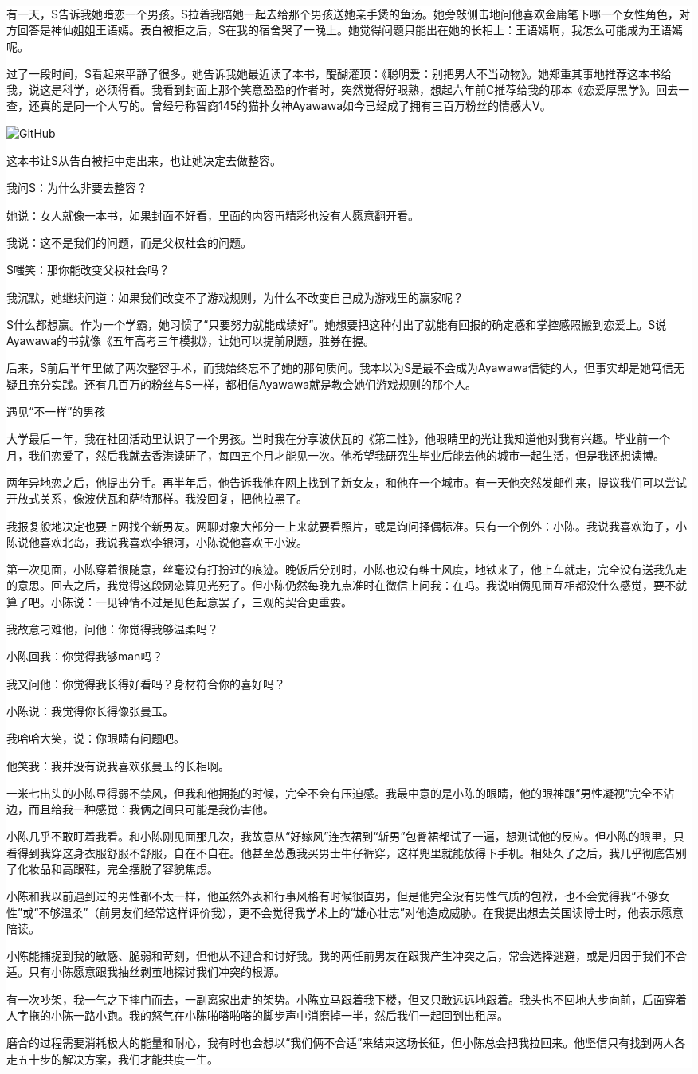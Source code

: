有一天，S告诉我她暗恋一个男孩。S拉着我陪她一起去给那个男孩送她亲手煲的鱼汤。她旁敲侧击地问他喜欢金庸笔下哪一个女性角色，对方回答是神仙姐姐王语嫣。表白被拒之后，S在我的宿舍哭了一晚上。她觉得问题只能出在她的长相上：王语嫣啊，我怎么可能成为王语嫣呢。

过了一段时间，S看起来平静了很多。她告诉我她最近读了本书，醍醐灌顶：《聪明爱：别把男人不当动物》。她郑重其事地推荐这本书给我，说这是科学，必须得看。我看到封面上那个笑意盈盈的作者时，突然觉得好眼熟，想起六年前C推荐给我的那本《恋爱厚黑学》。回去一查，还真的是同一个人写的。曾经号称智商145的猫扑女神Ayawawa如今已经成了拥有三百万粉丝的情感大V。

![GitHub](https://chinadigitaltimes.net/chinese/files/2022/09/post-687508-63311ba1d9db9.)

这本书让S从告白被拒中走出来，也让她决定去做整容。

我问S：为什么非要去整容？

她说：女人就像一本书，如果封面不好看，里面的内容再精彩也没有人愿意翻开看。

我说：这不是我们的问题，而是父权社会的问题。

S嗤笑：那你能改变父权社会吗？

我沉默，她继续问道：如果我们改变不了游戏规则，为什么不改变自己成为游戏里的赢家呢？

S什么都想赢。作为一个学霸，她习惯了“只要努力就能成绩好”。她想要把这种付出了就能有回报的确定感和掌控感照搬到恋爱上。S说Ayawawa的书就像《五年高考三年模拟》，让她可以提前刷题，胜券在握。

后来，S前后半年里做了两次整容手术，而我始终忘不了她的那句质问。我本以为S是最不会成为Ayawawa信徒的人，但事实却是她笃信无疑且充分实践。还有几百万的粉丝与S一样，都相信Ayawawa就是教会她们游戏规则的那个人。

遇见“不一样”的男孩

大学最后一年，我在社团活动里认识了一个男孩。当时我在分享波伏瓦的《第二性》，他眼睛里的光让我知道他对我有兴趣。毕业前一个月，我们恋爱了，然后我就去香港读研了，每四五个月才能见一次。他希望我研究生毕业后能去他的城市一起生活，但是我还想读博。

两年异地恋之后，他提出分手。再半年后，他告诉我他在网上找到了新女友，和他在一个城市。有一天他突然发邮件来，提议我们可以尝试开放式关系，像波伏瓦和萨特那样。我没回复，把他拉黑了。

我报复般地决定也要上网找个新男友。网聊对象大部分一上来就要看照片，或是询问择偶标准。只有一个例外：小陈。我说我喜欢海子，小陈说他喜欢北岛，我说我喜欢李银河，小陈说他喜欢王小波。

第一次见面，小陈穿着很随意，丝毫没有打扮过的痕迹。晚饭后分别时，小陈也没有绅士风度，地铁来了，他上车就走，完全没有送我先走的意思。回去之后，我觉得这段网恋算见光死了。但小陈仍然每晚九点准时在微信上问我：在吗。我说咱俩见面互相都没什么感觉，要不就算了吧。小陈说：一见钟情不过是见色起意罢了，三观的契合更重要。

我故意刁难他，问他：你觉得我够温柔吗？

小陈回我：你觉得我够man吗？

我又问他：你觉得我长得好看吗？身材符合你的喜好吗？

小陈说：我觉得你长得像张曼玉。

我哈哈大笑，说：你眼睛有问题吧。

他笑我：我并没有说我喜欢张曼玉的长相啊。

一米七出头的小陈显得弱不禁风，但我和他拥抱的时候，完全不会有压迫感。我最中意的是小陈的眼睛，他的眼神跟“男性凝视”完全不沾边，而且给我一种感觉：我俩之间只可能是我伤害他。

小陈几乎不敢盯着我看。和小陈刚见面那几次，我故意从“好嫁风”连衣裙到“斩男”包臀裙都试了一遍，想测试他的反应。但小陈的眼里，只看得到我穿这身衣服舒服不舒服，自在不自在。他甚至怂恿我买男士牛仔裤穿，这样兜里就能放得下手机。相处久了之后，我几乎彻底告别了化妆品和高跟鞋，完全摆脱了容貌焦虑。

小陈和我以前遇到过的男性都不太一样，他虽然外表和行事风格有时候很直男，但是他完全没有男性气质的包袱，也不会觉得我“不够女性”或“不够温柔”（前男友们经常这样评价我），更不会觉得我学术上的“雄心壮志”对他造成威胁。在我提出想去美国读博士时，他表示愿意陪读。

小陈能捕捉到我的敏感、脆弱和苛刻，但他从不迎合和讨好我。我的两任前男友在跟我产生冲突之后，常会选择逃避，或是归因于我们不合适。只有小陈愿意跟我抽丝剥茧地探讨我们冲突的根源。

有一次吵架，我一气之下摔门而去，一副离家出走的架势。小陈立马跟着我下楼，但又只敢远远地跟着。我头也不回地大步向前，后面穿着人字拖的小陈一路小跑。我的怒气在小陈啪嗒啪嗒的脚步声中消磨掉一半，然后我们一起回到出租屋。

磨合的过程需要消耗极大的能量和耐心，我有时也会想以“我们俩不合适”来结束这场长征，但小陈总会把我拉回来。他坚信只有找到两人各走五十步的解决方案，我们才能共度一生。
